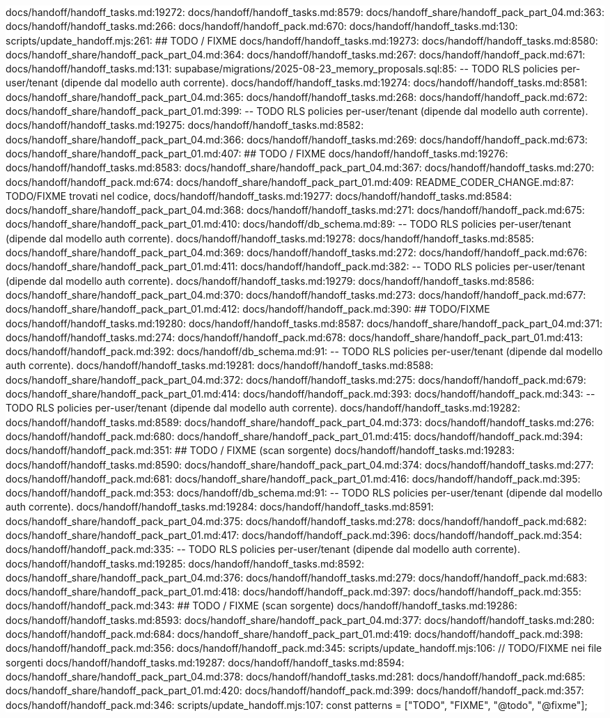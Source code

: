 docs/handoff/handoff_tasks.md:19272: docs/handoff/handoff_tasks.md:8579: docs/handoff_share/handoff_pack_part_04.md:363: docs/handoff/handoff_tasks.md:266: docs/handoff/handoff_pack.md:670: docs/handoff/handoff_tasks.md:130: scripts/update_handoff.mjs:261: ## TODO / FIXME
docs/handoff/handoff_tasks.md:19273: docs/handoff/handoff_tasks.md:8580: docs/handoff_share/handoff_pack_part_04.md:364: docs/handoff/handoff_tasks.md:267: docs/handoff/handoff_pack.md:671: docs/handoff/handoff_tasks.md:131: supabase/migrations/2025-08-23_memory_proposals.sql:85: -- TODO RLS policies per-user/tenant (dipende dal modello auth corrente).
docs/handoff/handoff_tasks.md:19274: docs/handoff/handoff_tasks.md:8581: docs/handoff_share/handoff_pack_part_04.md:365: docs/handoff/handoff_tasks.md:268: docs/handoff/handoff_pack.md:672: docs/handoff_share/handoff_pack_part_01.md:399: -- TODO RLS policies per-user/tenant (dipende dal modello auth corrente).
docs/handoff/handoff_tasks.md:19275: docs/handoff/handoff_tasks.md:8582: docs/handoff_share/handoff_pack_part_04.md:366: docs/handoff/handoff_tasks.md:269: docs/handoff/handoff_pack.md:673: docs/handoff_share/handoff_pack_part_01.md:407: ## TODO / FIXME
docs/handoff/handoff_tasks.md:19276: docs/handoff/handoff_tasks.md:8583: docs/handoff_share/handoff_pack_part_04.md:367: docs/handoff/handoff_tasks.md:270: docs/handoff/handoff_pack.md:674: docs/handoff_share/handoff_pack_part_01.md:409: README_CODER_CHANGE.md:87: TODO/FIXME trovati nel codice,
docs/handoff/handoff_tasks.md:19277: docs/handoff/handoff_tasks.md:8584: docs/handoff_share/handoff_pack_part_04.md:368: docs/handoff/handoff_tasks.md:271: docs/handoff/handoff_pack.md:675: docs/handoff_share/handoff_pack_part_01.md:410: docs/handoff/db_schema.md:89: -- TODO RLS policies per-user/tenant (dipende dal modello auth corrente).
docs/handoff/handoff_tasks.md:19278: docs/handoff/handoff_tasks.md:8585: docs/handoff_share/handoff_pack_part_04.md:369: docs/handoff/handoff_tasks.md:272: docs/handoff/handoff_pack.md:676: docs/handoff_share/handoff_pack_part_01.md:411: docs/handoff/handoff_pack.md:382: -- TODO RLS policies per-user/tenant (dipende dal modello auth corrente).
docs/handoff/handoff_tasks.md:19279: docs/handoff/handoff_tasks.md:8586: docs/handoff_share/handoff_pack_part_04.md:370: docs/handoff/handoff_tasks.md:273: docs/handoff/handoff_pack.md:677: docs/handoff_share/handoff_pack_part_01.md:412: docs/handoff/handoff_pack.md:390: ## TODO/FIXME
docs/handoff/handoff_tasks.md:19280: docs/handoff/handoff_tasks.md:8587: docs/handoff_share/handoff_pack_part_04.md:371: docs/handoff/handoff_tasks.md:274: docs/handoff/handoff_pack.md:678: docs/handoff_share/handoff_pack_part_01.md:413: docs/handoff/handoff_pack.md:392: docs/handoff/db_schema.md:91: -- TODO RLS policies per-user/tenant (dipende dal modello auth corrente).
docs/handoff/handoff_tasks.md:19281: docs/handoff/handoff_tasks.md:8588: docs/handoff_share/handoff_pack_part_04.md:372: docs/handoff/handoff_tasks.md:275: docs/handoff/handoff_pack.md:679: docs/handoff_share/handoff_pack_part_01.md:414: docs/handoff/handoff_pack.md:393: docs/handoff/handoff_pack.md:343: -- TODO RLS policies per-user/tenant (dipende dal modello auth corrente).
docs/handoff/handoff_tasks.md:19282: docs/handoff/handoff_tasks.md:8589: docs/handoff_share/handoff_pack_part_04.md:373: docs/handoff/handoff_tasks.md:276: docs/handoff/handoff_pack.md:680: docs/handoff_share/handoff_pack_part_01.md:415: docs/handoff/handoff_pack.md:394: docs/handoff/handoff_pack.md:351: ## TODO / FIXME (scan sorgente)
docs/handoff/handoff_tasks.md:19283: docs/handoff/handoff_tasks.md:8590: docs/handoff_share/handoff_pack_part_04.md:374: docs/handoff/handoff_tasks.md:277: docs/handoff/handoff_pack.md:681: docs/handoff_share/handoff_pack_part_01.md:416: docs/handoff/handoff_pack.md:395: docs/handoff/handoff_pack.md:353: docs/handoff/db_schema.md:91: -- TODO RLS policies per-user/tenant (dipende dal modello auth corrente).
docs/handoff/handoff_tasks.md:19284: docs/handoff/handoff_tasks.md:8591: docs/handoff_share/handoff_pack_part_04.md:375: docs/handoff/handoff_tasks.md:278: docs/handoff/handoff_pack.md:682: docs/handoff_share/handoff_pack_part_01.md:417: docs/handoff/handoff_pack.md:396: docs/handoff/handoff_pack.md:354: docs/handoff/handoff_pack.md:335: -- TODO RLS policies per-user/tenant (dipende dal modello auth corrente).
docs/handoff/handoff_tasks.md:19285: docs/handoff/handoff_tasks.md:8592: docs/handoff_share/handoff_pack_part_04.md:376: docs/handoff/handoff_tasks.md:279: docs/handoff/handoff_pack.md:683: docs/handoff_share/handoff_pack_part_01.md:418: docs/handoff/handoff_pack.md:397: docs/handoff/handoff_pack.md:355: docs/handoff/handoff_pack.md:343: ## TODO / FIXME (scan sorgente)
docs/handoff/handoff_tasks.md:19286: docs/handoff/handoff_tasks.md:8593: docs/handoff_share/handoff_pack_part_04.md:377: docs/handoff/handoff_tasks.md:280: docs/handoff/handoff_pack.md:684: docs/handoff_share/handoff_pack_part_01.md:419: docs/handoff/handoff_pack.md:398: docs/handoff/handoff_pack.md:356: docs/handoff/handoff_pack.md:345: scripts/update_handoff.mjs:106: // TODO/FIXME nei file sorgenti
docs/handoff/handoff_tasks.md:19287: docs/handoff/handoff_tasks.md:8594: docs/handoff_share/handoff_pack_part_04.md:378: docs/handoff/handoff_tasks.md:281: docs/handoff/handoff_pack.md:685: docs/handoff_share/handoff_pack_part_01.md:420: docs/handoff/handoff_pack.md:399: docs/handoff/handoff_pack.md:357: docs/handoff/handoff_pack.md:346: scripts/update_handoff.mjs:107: const patterns = ["TODO", "FIXME", "@todo", "@fixme"];